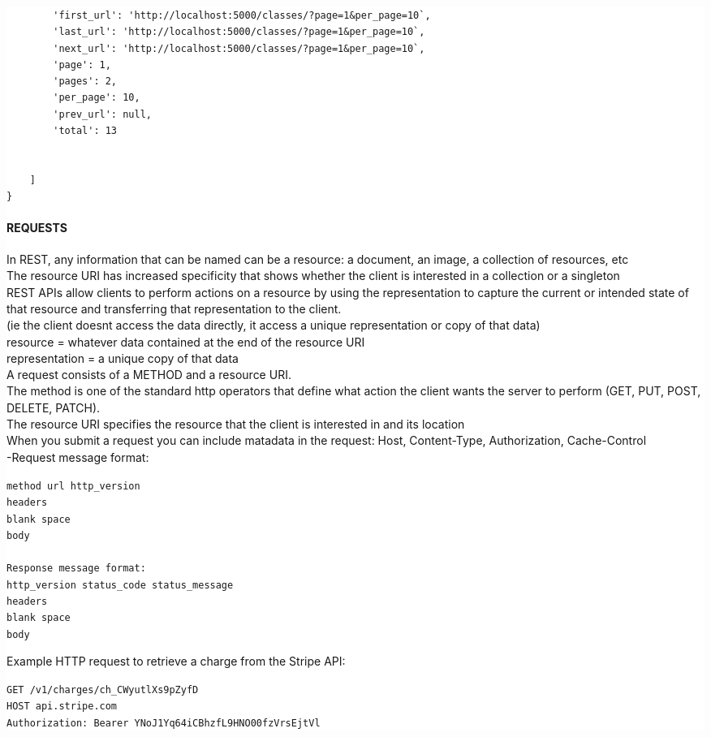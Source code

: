 ```
        'first_url': 'http://localhost:5000/classes/?page=1&per_page=10`,
        'last_url': 'http://localhost:5000/classes/?page=1&per_page=10`,
        'next_url': 'http://localhost:5000/classes/?page=1&per_page=10`,
        'page': 1,
        'pages': 2,
        'per_page': 10,
        'prev_url': null,
        'total': 13


    ]
}

```

#### REQUESTS
In REST, any information that can be named can be a resource: a document, an image, a collection of resources, etc  
The resource URI has increased specificity that shows whether the client is interested in a collection or a singleton  
REST APIs allow clients to perform actions on a resource by using the representation to capture the current or intended state of that resource and transferring that representation to the client.  
(ie the client doesnt access the data directly, it access a unique representation or copy of that data)  
resource = whatever data contained at the end of the resource URI  
representation = a unique copy of that data    
A request consists of a METHOD and a resource URI.  
The method is one of the standard http operators that define what action the client wants the server to perform (GET, PUT, POST, DELETE, PATCH).  
The resource URI specifies the resource that the client is interested in and its location  
When you submit a request you can include matadata in the request: Host, Content-Type, Authorization, Cache-Control  
-Request message format:  
```
method url http_version
headers
blank space
body

Response message format:  
http_version status_code status_message  
headers  
blank space  
body  

```
Example HTTP request to retrieve a charge from the Stripe API:

```
GET /v1/charges/ch_CWyutlXs9pZyfD
HOST api.stripe.com
Authorization: Bearer YNoJ1Yq64iCBhzfL9HNO00fzVrsEjtVl
```
